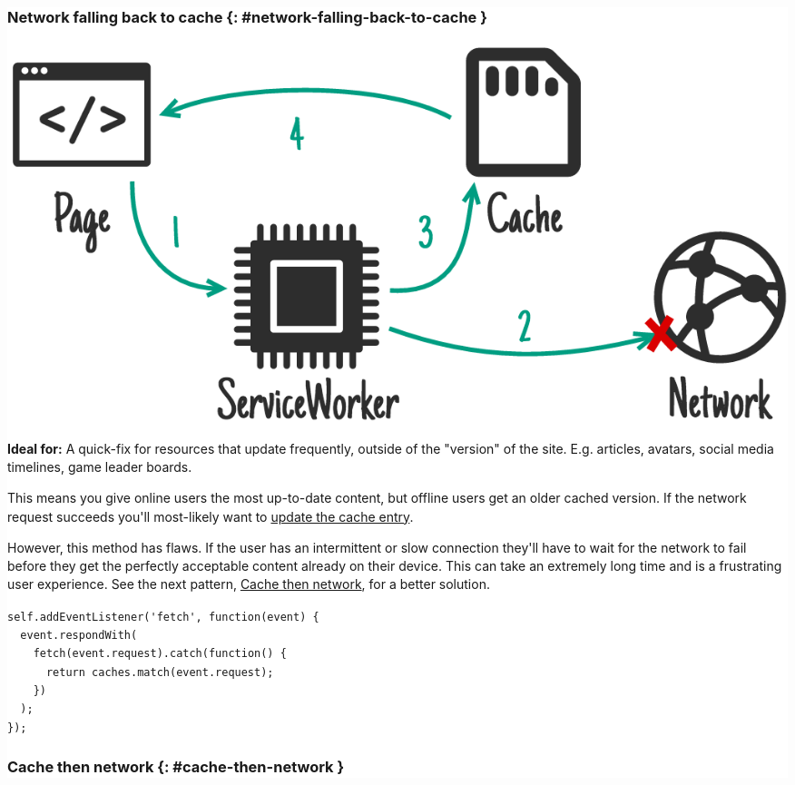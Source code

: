 
### Network falling back to cache {: #network-falling-back-to-cache }

<img src="images/ss-network-falling-back-to-cache.png">

**Ideal for:** A quick-fix for resources that update frequently, outside of
the "version" of the site. E.g. articles, avatars, social media timelines,
game leader boards.

This means you give online users the most up-to-date content, but offline
users get an older cached version. If the network request succeeds you'll
most-likely want to [update the cache entry](#on-network-response).

However, this method has flaws. If the user has an intermittent or slow
connection they'll have to wait for the network to fail before they get the
perfectly acceptable content already on their device. This can take an
extremely long time and is a frustrating user experience. See the next
pattern, [Cache then network](#cache-then-network), for a better solution.

    self.addEventListener('fetch', function(event) {
      event.respondWith(
        fetch(event.request).catch(function() {
          return caches.match(event.request);
        })
      );
    });

### Cache then network {: #cache-then-network }
